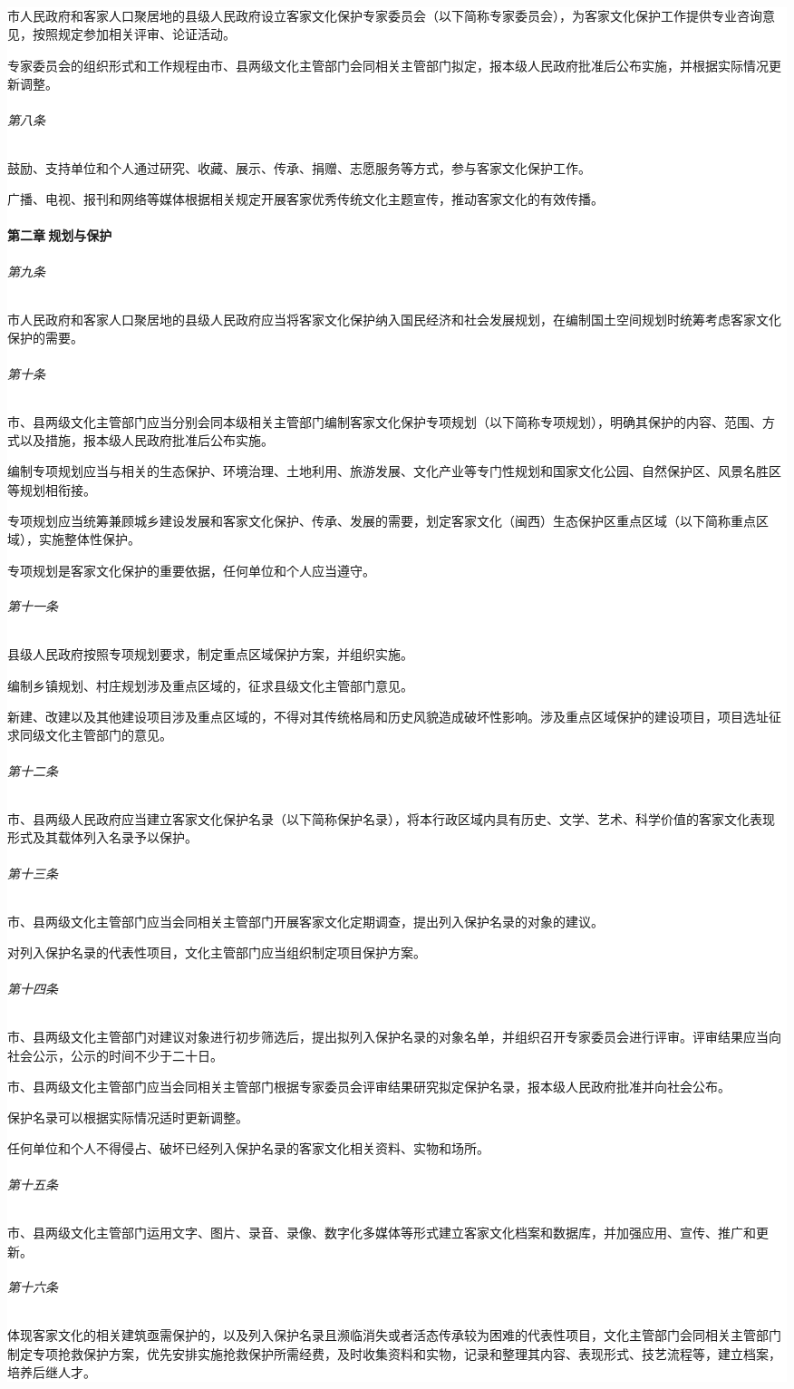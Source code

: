 市人民政府和客家人口聚居地的县级人民政府设立客家文化保护专家委员会（以下简称专家委员会），为客家文化保护工作提供专业咨询意见，按照规定参加相关评审、论证活动。

专家委员会的组织形式和工作规程由市、县两级文化主管部门会同相关主管部门拟定，报本级人民政府批准后公布实施，并根据实际情况更新调整。

###### 第八条

鼓励、支持单位和个人通过研究、收藏、展示、传承、捐赠、志愿服务等方式，参与客家文化保护工作。

广播、电视、报刊和网络等媒体根据相关规定开展客家优秀传统文化主题宣传，推动客家文化的有效传播。

#### 第二章 规划与保护

###### 第九条

市人民政府和客家人口聚居地的县级人民政府应当将客家文化保护纳入国民经济和社会发展规划，在编制国土空间规划时统筹考虑客家文化保护的需要。

###### 第十条

市、县两级文化主管部门应当分别会同本级相关主管部门编制客家文化保护专项规划（以下简称专项规划），明确其保护的内容、范围、方式以及措施，报本级人民政府批准后公布实施。

编制专项规划应当与相关的生态保护、环境治理、土地利用、旅游发展、文化产业等专门性规划和国家文化公园、自然保护区、风景名胜区等规划相衔接。

专项规划应当统筹兼顾城乡建设发展和客家文化保护、传承、发展的需要，划定客家文化（闽西）生态保护区重点区域（以下简称重点区域），实施整体性保护。

专项规划是客家文化保护的重要依据，任何单位和个人应当遵守。

###### 第十一条

县级人民政府按照专项规划要求，制定重点区域保护方案，并组织实施。

编制乡镇规划、村庄规划涉及重点区域的，征求县级文化主管部门意见。

新建、改建以及其他建设项目涉及重点区域的，不得对其传统格局和历史风貌造成破坏性影响。涉及重点区域保护的建设项目，项目选址征求同级文化主管部门的意见。

###### 第十二条

市、县两级人民政府应当建立客家文化保护名录（以下简称保护名录），将本行政区域内具有历史、文学、艺术、科学价值的客家文化表现形式及其载体列入名录予以保护。

###### 第十三条

市、县两级文化主管部门应当会同相关主管部门开展客家文化定期调查，提出列入保护名录的对象的建议。

对列入保护名录的代表性项目，文化主管部门应当组织制定项目保护方案。

###### 第十四条

市、县两级文化主管部门对建议对象进行初步筛选后，提出拟列入保护名录的对象名单，并组织召开专家委员会进行评审。评审结果应当向社会公示，公示的时间不少于二十日。

市、县两级文化主管部门应当会同相关主管部门根据专家委员会评审结果研究拟定保护名录，报本级人民政府批准并向社会公布。

保护名录可以根据实际情况适时更新调整。

任何单位和个人不得侵占、破坏已经列入保护名录的客家文化相关资料、实物和场所。

###### 第十五条

市、县两级文化主管部门运用文字、图片、录音、录像、数字化多媒体等形式建立客家文化档案和数据库，并加强应用、宣传、推广和更新。

###### 第十六条

体现客家文化的相关建筑亟需保护的，以及列入保护名录且濒临消失或者活态传承较为困难的代表性项目，文化主管部门会同相关主管部门制定专项抢救保护方案，优先安排实施抢救保护所需经费，及时收集资料和实物，记录和整理其内容、表现形式、技艺流程等，建立档案，培养后继人才。
